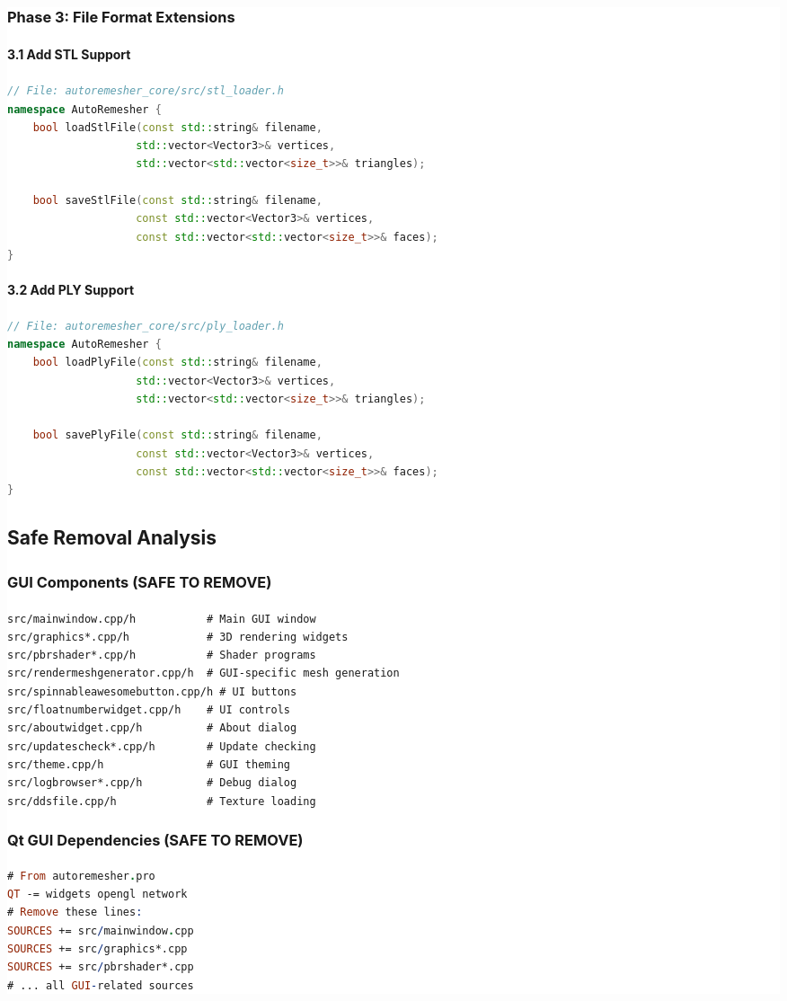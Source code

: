 ### Phase 3: File Format Extensions

#### 3.1 Add STL Support
```cpp
// File: autoremesher_core/src/stl_loader.h
namespace AutoRemesher {
    bool loadStlFile(const std::string& filename,
                    std::vector<Vector3>& vertices,
                    std::vector<std::vector<size_t>>& triangles);
    
    bool saveStlFile(const std::string& filename,
                    const std::vector<Vector3>& vertices,
                    const std::vector<std::vector<size_t>>& faces);
}
```

#### 3.2 Add PLY Support
```cpp
// File: autoremesher_core/src/ply_loader.h
namespace AutoRemesher {
    bool loadPlyFile(const std::string& filename,
                    std::vector<Vector3>& vertices,
                    std::vector<std::vector<size_t>>& triangles);
    
    bool savePlyFile(const std::string& filename,
                    const std::vector<Vector3>& vertices,
                    const std::vector<std::vector<size_t>>& faces);
}
```

## Safe Removal Analysis

### GUI Components (SAFE TO REMOVE)
```
src/mainwindow.cpp/h           # Main GUI window
src/graphics*.cpp/h            # 3D rendering widgets
src/pbrshader*.cpp/h           # Shader programs
src/rendermeshgenerator.cpp/h  # GUI-specific mesh generation
src/spinnableawesomebutton.cpp/h # UI buttons
src/floatnumberwidget.cpp/h    # UI controls
src/aboutwidget.cpp/h          # About dialog
src/updatescheck*.cpp/h        # Update checking
src/theme.cpp/h                # GUI theming
src/logbrowser*.cpp/h          # Debug dialog
src/ddsfile.cpp/h              # Texture loading
```

### Qt GUI Dependencies (SAFE TO REMOVE)
```pro
# From autoremesher.pro
QT -= widgets opengl network
# Remove these lines:
SOURCES += src/mainwindow.cpp
SOURCES += src/graphics*.cpp
SOURCES += src/pbrshader*.cpp
# ... all GUI-related sources
```

